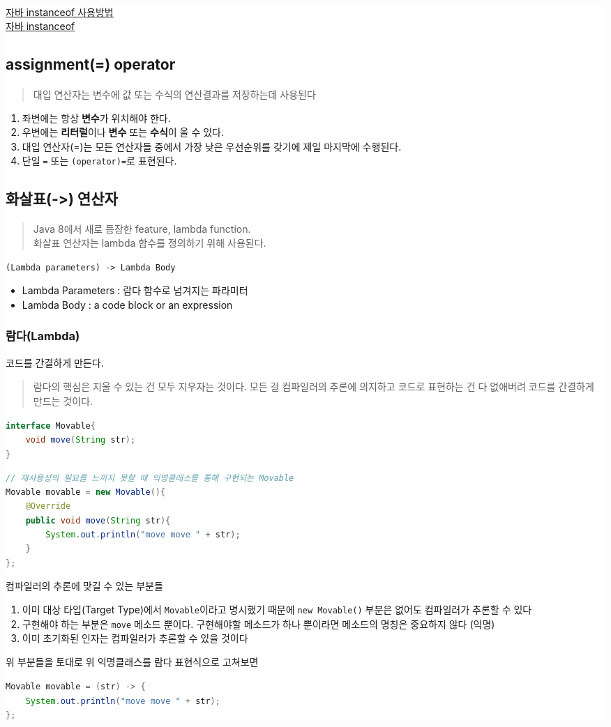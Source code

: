 [자바 instanceof 사용방법](https://improver.tistory.com/140) \
[자바 instanceof](https://blog.naver.com/rwans0397/220602620066)

## assignment(=) operator

> 대입 연산자는 변수에 값 또는 수식의 연산결과를 저장하는데 사용된다

1. 좌변에는 항상 **변수**가 위치해야 한다.
2. 우변에는 **리터럴**이나 **변수** 또는 **수식**이 올 수 있다.
3. 대입 연산자(=)는 모든 연산자들 중에서 가장 낮은 우선순위를 갖기에 제일 마지막에 수행된다.
4. 단일 `=` 또는 `(operator)=`로 표현된다.

## 화살표(->) 연산자

> Java 8에서 새로 등장한 feature, lambda function. \
> 화살표 연산자는 lambda 함수를 정의하기 위해 사용된다.

`(Lambda parameters) -> Lambda Body`

- Lambda Parameters : 람다 함수로 넘겨지는 파라미터
- Lambda Body : a code block or an expression

### 람다(Lambda)

코드를 간결하게 만든다.

> 람다의 핵심은 지울 수 있는 건 모두 지우자는 것이다. 모든 걸 컴파일러의 추론에 의지하고 코드로 표현하는 건 다 없애버려 코드를 간결하게 만드는 것이다.

```java
interface Movable{
    void move(String str);
}
```

```java
// 재사용성의 필요를 느끼지 못할 때 익명클래스를 통해 구현되는 Movable
Movable movable = new Movable(){
    @Override
    public void move(String str){
        System.out.println("move move " + str);
    }
};
```

컴파일러의 추론에 맞길 수 있는 부분들

1. 이미 대상 타입(Target Type)에서 `Movable`이라고 명시했기 때문에 `new Movable()` 부분은 없어도 컴파일러가 추론할 수 있다
2. 구현해야 하는 부분은 `move` 메소드 뿐이다. 구현해야할 메소드가 하나 뿐이라면 메소드의 명칭은 중요하지 않다 (익명)
3. 이미 초기화된 인자는 컴파일러가 추론할 수 있을 것이다

위 부분들을 토대로 위 익명클래스를 람다 표현식으로 고쳐보면

```java
Movable movable = (str) -> {
    System.out.println("move move " + str);
};
```
